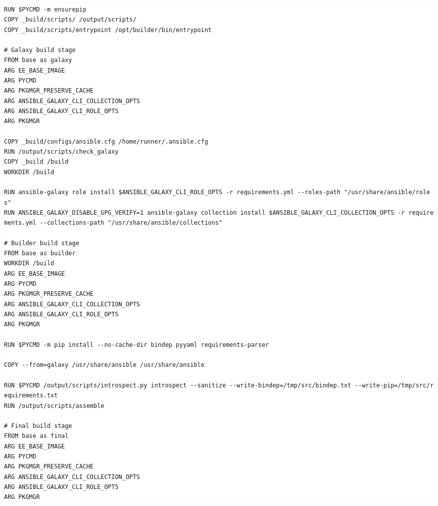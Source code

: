     RUN $PYCMD -m ensurepip
    COPY _build/scripts/ /output/scripts/
    COPY _build/scripts/entrypoint /opt/builder/bin/entrypoint

    # Galaxy build stage
    FROM base as galaxy
    ARG EE_BASE_IMAGE
    ARG PYCMD
    ARG PKGMGR_PRESERVE_CACHE
    ARG ANSIBLE_GALAXY_CLI_COLLECTION_OPTS
    ARG ANSIBLE_GALAXY_CLI_ROLE_OPTS
    ARG PKGMGR

    COPY _build/configs/ansible.cfg /home/runner/.ansible.cfg
    RUN /output/scripts/check_galaxy
    COPY _build /build
    WORKDIR /build

    RUN ansible-galaxy role install $ANSIBLE_GALAXY_CLI_ROLE_OPTS -r requirements.yml --roles-path "/usr/share/ansible/roles"
    RUN ANSIBLE_GALAXY_DISABLE_GPG_VERIFY=1 ansible-galaxy collection install $ANSIBLE_GALAXY_CLI_COLLECTION_OPTS -r requirements.yml --collections-path "/usr/share/ansible/collections"

    # Builder build stage
    FROM base as builder
    WORKDIR /build
    ARG EE_BASE_IMAGE
    ARG PYCMD
    ARG PKGMGR_PRESERVE_CACHE
    ARG ANSIBLE_GALAXY_CLI_COLLECTION_OPTS
    ARG ANSIBLE_GALAXY_CLI_ROLE_OPTS
    ARG PKGMGR

    RUN $PYCMD -m pip install --no-cache-dir bindep pyyaml requirements-parser

    COPY --from=galaxy /usr/share/ansible /usr/share/ansible

    RUN $PYCMD /output/scripts/introspect.py introspect --sanitize --write-bindep=/tmp/src/bindep.txt --write-pip=/tmp/src/requirements.txt
    RUN /output/scripts/assemble

    # Final build stage
    FROM base as final
    ARG EE_BASE_IMAGE
    ARG PYCMD
    ARG PKGMGR_PRESERVE_CACHE
    ARG ANSIBLE_GALAXY_CLI_COLLECTION_OPTS
    ARG ANSIBLE_GALAXY_CLI_ROLE_OPTS
    ARG PKGMGR

